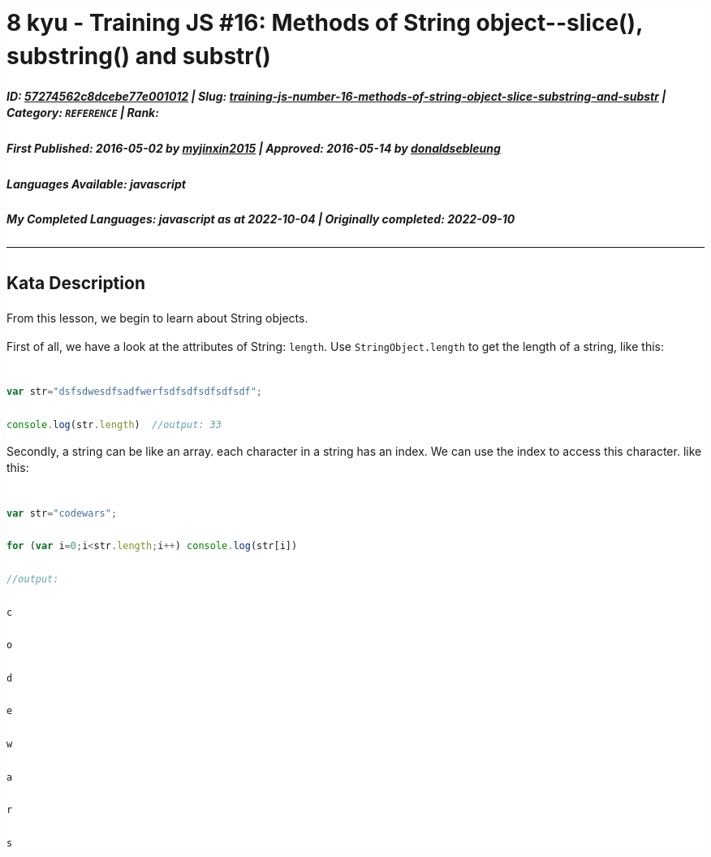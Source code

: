 # 8 kyu - Training JS #16: Methods of String object--slice(), substring() and substr()

##### **ID**: [57274562c8dcebe77e001012](https://www.codewars.com/kata/57274562c8dcebe77e001012) | **Slug**: [training-js-number-16-methods-of-string-object-slice-substring-and-substr](https://www.codewars.com/kata/57274562c8dcebe77e001012) | **Category**: `REFERENCE` | **Rank**: <span style="color:white">8 kyu</span>

##### **First Published**: 2016-05-02 ***by*** [myjinxin2015](https://www.codewars.com/users/myjinxin2015) | **Approved**: 2016-05-14 ***by*** [donaldsebleung](https://www.codewars.com/users/donaldsebleung)

##### **Languages Available**: javascript

##### **My Completed Languages**: javascript ***as at*** 2022-10-04 | **Originally completed**: 2022-09-10

---

## Kata Description


From this lesson, we begin to learn about String objects. 



First of all, we have a look at the attributes of String: ```length```. Use ```StringObject.length``` to get the length of a string, like this:

```javascript

var str="dsfsdwesdfsadfwerfsdfsdfsdfsdfsdf";

console.log(str.length)  //output: 33

```

Secondly, a string can be like an array. each character in a string has an index. We can use the index to access this character. like this:

```javascript

var str="codewars";

for (var i=0;i<str.length;i++) console.log(str[i])

//output:

c

o

d

e

w

a

r

s
```